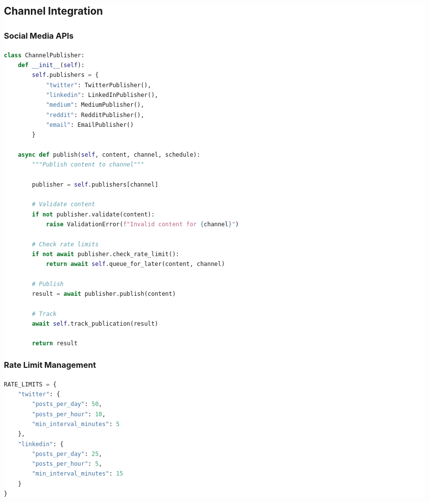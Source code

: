 ## Channel Integration

### Social Media APIs

```python
class ChannelPublisher:
    def __init__(self):
        self.publishers = {
            "twitter": TwitterPublisher(),
            "linkedin": LinkedInPublisher(),
            "medium": MediumPublisher(),
            "reddit": RedditPublisher(),
            "email": EmailPublisher()
        }
    
    async def publish(self, content, channel, schedule):
        """Publish content to channel"""
        
        publisher = self.publishers[channel]
        
        # Validate content
        if not publisher.validate(content):
            raise ValidationError(f"Invalid content for {channel}")
        
        # Check rate limits
        if not await publisher.check_rate_limit():
            return await self.queue_for_later(content, channel)
        
        # Publish
        result = await publisher.publish(content)
        
        # Track
        await self.track_publication(result)
        
        return result
```

### Rate Limit Management

```python
RATE_LIMITS = {
    "twitter": {
        "posts_per_day": 50,
        "posts_per_hour": 10,
        "min_interval_minutes": 5
    },
    "linkedin": {
        "posts_per_day": 25,
        "posts_per_hour": 5,
        "min_interval_minutes": 15
    }
}
```
